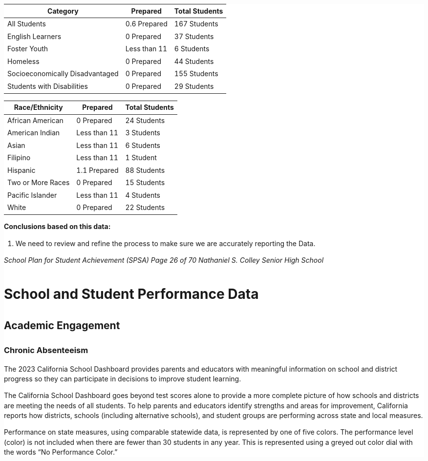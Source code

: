 | Category                          | Prepared        | Total Students   |
|-----------------------------------|-----------------|------------------|
| All Students                      | 0.6 Prepared    | 167 Students      |
| English Learners                  | 0 Prepared      | 37 Students       |
| Foster Youth                      | Less than 11    | 6 Students        |
| Homeless                          | 0 Prepared      | 44 Students       |
| Socioeconomically Disadvantaged   | 0 Prepared      | 155 Students      |
| Students with Disabilities        | 0 Prepared      | 29 Students       |

| Race/Ethnicity                   | Prepared        | Total Students   |
|-----------------------------------|-----------------|------------------|
| African American                  | 0 Prepared      | 24 Students       |
| American Indian                   | Less than 11    | 3 Students        |
| Asian                             | Less than 11    | 6 Students        |
| Filipino                          | Less than 11    | 1 Student         |
| Hispanic                          | 1.1 Prepared    | 88 Students       |
| Two or More Races                | 0 Prepared      | 15 Students       |
| Pacific Islander                 | Less than 11    | 4 Students        |
| White                             | 0 Prepared      | 22 Students       |

**Conclusions based on this data:**
1. We need to review and refine the process to make sure we are accurately reporting the Data. 

*School Plan for Student Achievement (SPSA) Page 26 of 70 Nathaniel S. Colley Senior High School*

# School and Student Performance Data

## Academic Engagement
### Chronic Absenteeism

The 2023 California School Dashboard provides parents and educators with meaningful information on school and district progress so they can participate in decisions to improve student learning.

The California School Dashboard goes beyond test scores alone to provide a more complete picture of how schools and districts are meeting the needs of all students. To help parents and educators identify strengths and areas for improvement, California reports how districts, schools (including alternative schools), and student groups are performing across state and local measures.

Performance on state measures, using comparable statewide data, is represented by one of five colors. The performance level (color) is not included when there are fewer than 30 students in any year. This is represented using a greyed out color dial with the words “No Performance Color.”
